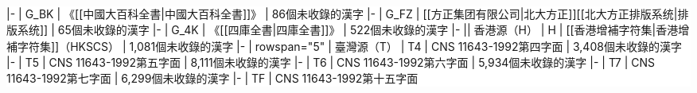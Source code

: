 |-
| G_BK
| 《[[中國大百科全書|中國大百科全書]]》
| 86個未收錄的漢字
|-
| G_FZ
| [[方正集团有限公司|北大方正]][[北大方正排版系统|排版系统]]
| 65個未收錄的漢字
|-
| G_4K
| 《[[四庫全書|四庫全書]]》
| 522個未收錄的漢字
|-
|| 香港源（H）
| H
| [[香港增補字符集|香港增補字符集]]（HKSCS）
| 1,081個未收錄的漢字
|-
| rowspan="5" | 臺灣源（T）
| T4
| CNS 11643-1992第四字面
| 3,408個未收錄的漢字
|-
| T5
| CNS 11643-1992第五字面
| 8,111個未收錄的漢字
|-
| T6
| CNS 11643-1992第六字面
| 5,934個未收錄的漢字
|-
| T7
| CNS 11643-1992第七字面
| 6,299個未收錄的漢字
|-
| TF
| CNS 11643-1992第十五字面
